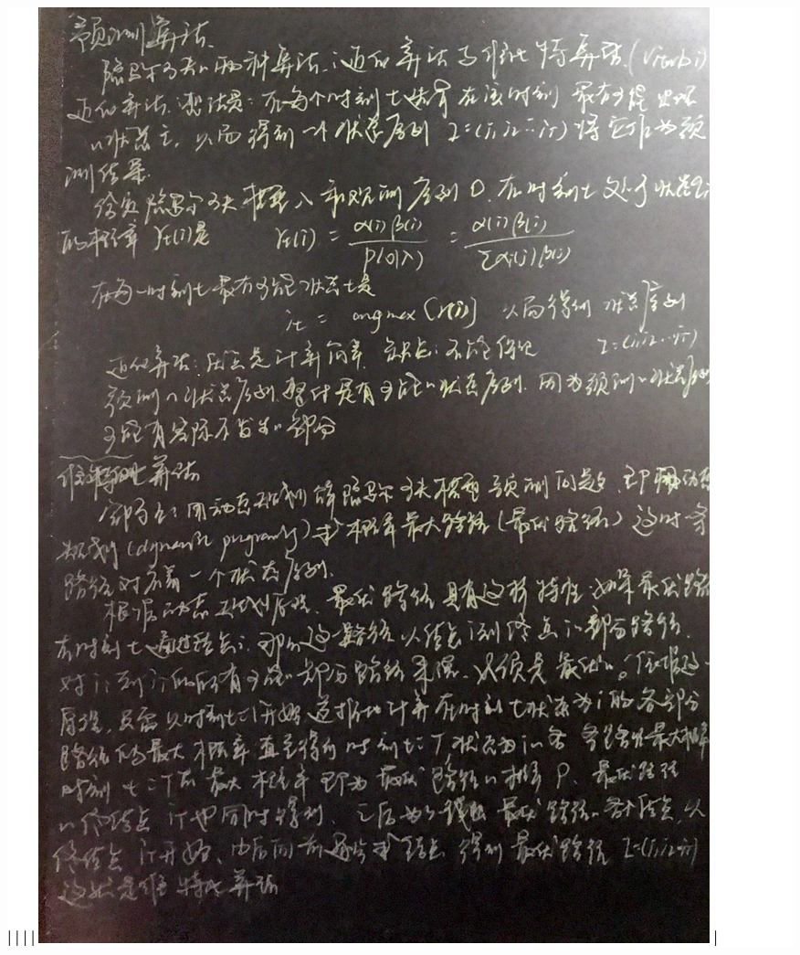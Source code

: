 |            |           |                                          | ![39预测算法&近似算法&维特比算法](2.统计学习方法/39预测算法&近似算法&维特比算法.jpeg) |